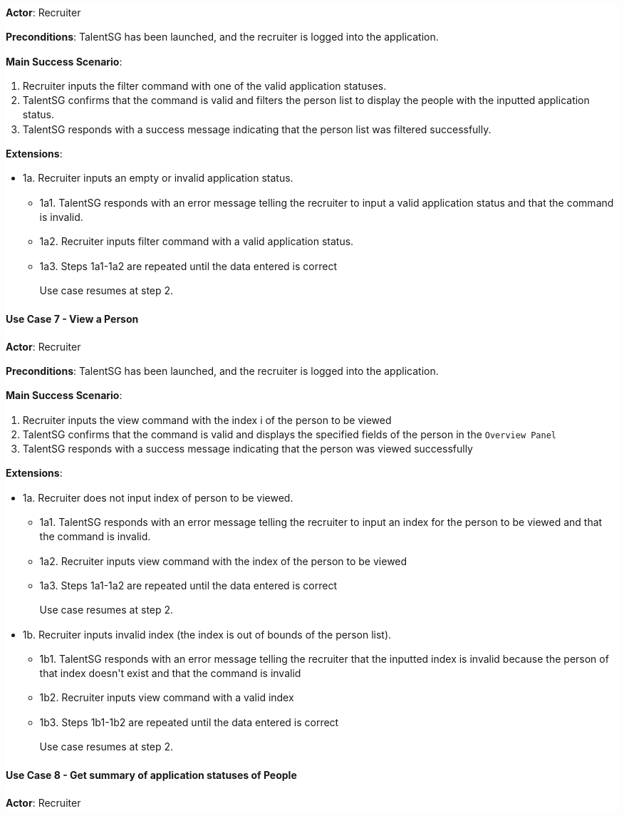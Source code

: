 **Actor**: Recruiter

**Preconditions**: TalentSG has been launched, and the recruiter is logged into the application.

**Main Success Scenario**:
1. Recruiter inputs the filter command with one of the valid application statuses.
2. TalentSG confirms that the command is valid and filters the person list to display the people with the inputted application status.
3. TalentSG responds with a success message indicating that the person list was filtered successfully.

**Extensions**:
- 1a. Recruiter inputs an empty or invalid application status.
    - 1a1. TalentSG responds with an error message telling the recruiter to input a valid application status and that the command is invalid.
    - 1a2. Recruiter inputs filter command with a valid application status.
    - 1a3. Steps 1a1-1a2 are repeated until the data entered is correct

      Use case resumes at step 2.

#### Use Case 7 - View a Person

**Actor**: Recruiter

**Preconditions**: TalentSG has been launched, and the recruiter is logged into the application.

**Main Success Scenario**:
1. Recruiter inputs the view command with the index i of the person to be viewed
2. TalentSG confirms that the command is valid and displays the specified fields of the person in the `Overview Panel`
3. TalentSG responds with a success message indicating that the person was viewed successfully

**Extensions**:
- 1a. Recruiter does not input index of person to be viewed.
    - 1a1. TalentSG responds with an error message telling the recruiter to input an index for the person to be viewed
      and that the command is invalid.
    - 1a2. Recruiter inputs view command with the index of the person to be viewed
    - 1a3. Steps 1a1-1a2 are repeated until the data entered is correct

      Use case resumes at step 2.

- 1b. Recruiter inputs invalid index (the index is out of bounds of the person list).
    - 1b1. TalentSG responds with an error message telling the recruiter that the inputted index is invalid because the
      person of that index doesn't exist and that the command is invalid
    - 1b2. Recruiter inputs view command with a valid index
    - 1b3. Steps 1b1-1b2 are repeated until the data entered is correct

      Use case resumes at step 2.


#### Use Case 8 - Get summary of application statuses of People

**Actor**: Recruiter
